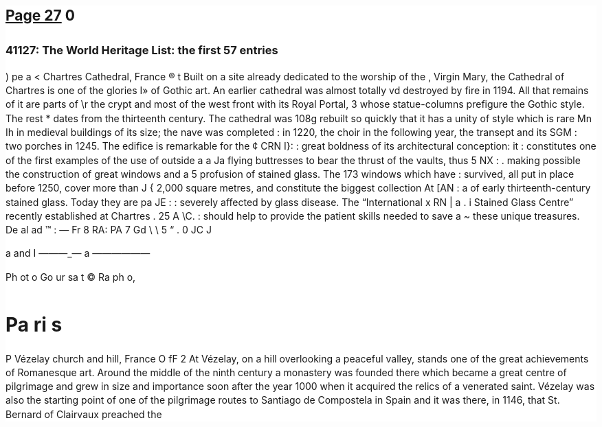 ## [Page 27](https://demo.humlab.umu.se/courier/074761engo.pdf#page=27) 0

### 41127: The World Heritage List: the first 57 entries

) pe a < Chartres Cathedral, France ® 
t Built on a site already dedicated to the worship of the 
, Virgin Mary, the Cathedral of Chartres is one of the glories 
I» of Gothic art. An earlier cathedral was almost totally 
vd destroyed by fire in 1194. All that remains of it are parts of 
\r the crypt and most of the west front with its Royal Portal, 
3 whose statue-columns prefigure the Gothic style. The rest 
\* dates from the thirteenth century. The cathedral was 
108g rebuilt so quickly that it has a unity of style which is rare 
Mn Ih in medieval buildings of its size; the nave was completed 
: in 1220, the choir in the following year, the transept and its 
SGM : two porches in 1245. The edifice is remarkable for the 
¢ CRN I}: : great boldness of its architectural conception: it 
: constitutes one of the first examples of the use of outside 
a a Ja flying buttresses to bear the thrust of the vaults, thus 
5 NX : . making possible the construction of great windows and a 
5 profusion of stained glass. The 173 windows which have 
: survived, all put in place before 1250, cover more than 
J { 2,000 square metres, and constitute the biggest collection 
At [AN : a of early thirteenth-century stained glass. Today they are 
pa JE : : severely affected by glass disease. The “International 
x RN | a . i Stained Glass Centre” recently established at Chartres 
. 25 A \C. : should help to provide the patient skills needed to save 
a ~ these unique treasures.   
   De al ad 
™ : — Fr 8 
RA: PA 7 Gd \ \ 5 “ . 0 JC J  
  
  
a and 
I ———_— a —————— 
      
Ph
ot
o 
Go
ur
sa
t 
© 
Ra
ph
o,
 
Pa
ri
s 
= 
P 
Vézelay church and hill, France O fF 2 
At Vézelay, on a hill overlooking a peaceful valley, stands 
one of the great achievements of Romanesque art. 
Around the middle of the ninth century a monastery was 
founded there which became a great centre of pilgrimage 
and grew in size and importance soon after the year 1000 
when it acquired the relics of a venerated saint. Vézelay 
was also the starting point of one of the pilgrimage 
routes to Santiago de Compostela in Spain and it was 
there, in 1146, that St. Bernard of Clairvaux preached the 
